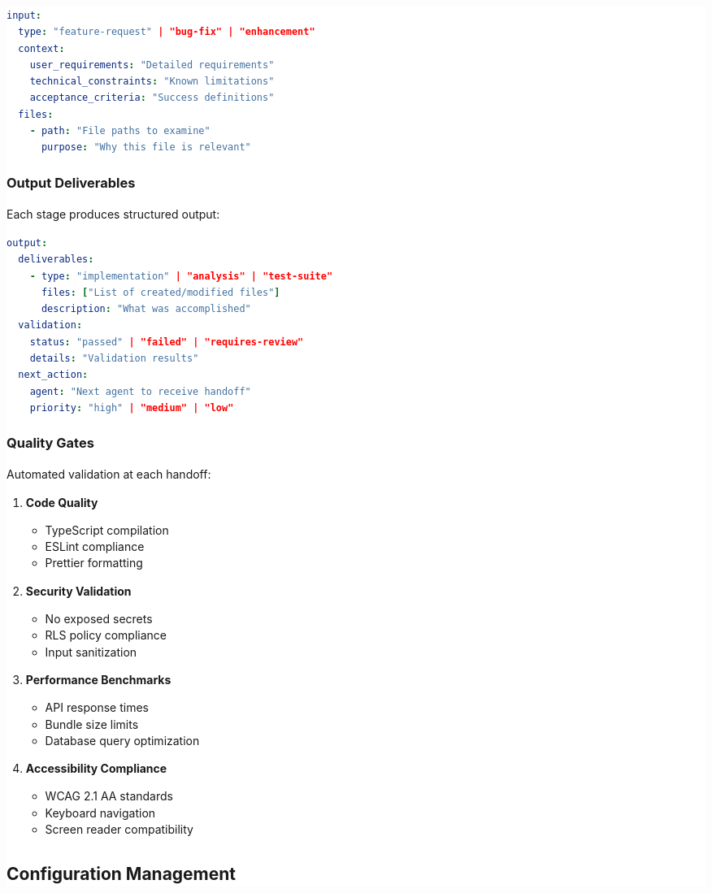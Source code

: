 ```yaml
input:
  type: "feature-request" | "bug-fix" | "enhancement"
  context:
    user_requirements: "Detailed requirements"
    technical_constraints: "Known limitations"
    acceptance_criteria: "Success definitions"
  files:
    - path: "File paths to examine"
      purpose: "Why this file is relevant"
```

### Output Deliverables

Each stage produces structured output:

```yaml
output:
  deliverables:
    - type: "implementation" | "analysis" | "test-suite"
      files: ["List of created/modified files"]
      description: "What was accomplished"
  validation:
    status: "passed" | "failed" | "requires-review"
    details: "Validation results"
  next_action:
    agent: "Next agent to receive handoff"
    priority: "high" | "medium" | "low"
```

### Quality Gates

Automated validation at each handoff:

1. **Code Quality**
   - TypeScript compilation
   - ESLint compliance
   - Prettier formatting

2. **Security Validation**
   - No exposed secrets
   - RLS policy compliance
   - Input sanitization

3. **Performance Benchmarks**
   - API response times
   - Bundle size limits
   - Database query optimization

4. **Accessibility Compliance**
   - WCAG 2.1 AA standards
   - Keyboard navigation
   - Screen reader compatibility

## Configuration Management
